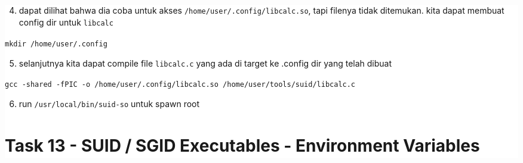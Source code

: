 4. dapat dilihat bahwa dia coba untuk akses `/home/user/.config/libcalc.so`, tapi filenya tidak ditemukan. kita dapat membuat config dir untuk `libcalc`

```shell
mkdir /home/user/.config
```

5. selanjutnya kita dapat compile file `libcalc.c` yang ada di target ke .config dir yang telah dibuat

```shell
gcc -shared -fPIC -o /home/user/.config/libcalc.so /home/user/tools/suid/libcalc.c
```

6. run `/usr/local/bin/suid-so` untuk spawn root

# Task 13 - SUID / SGID Executables - Environment Variables